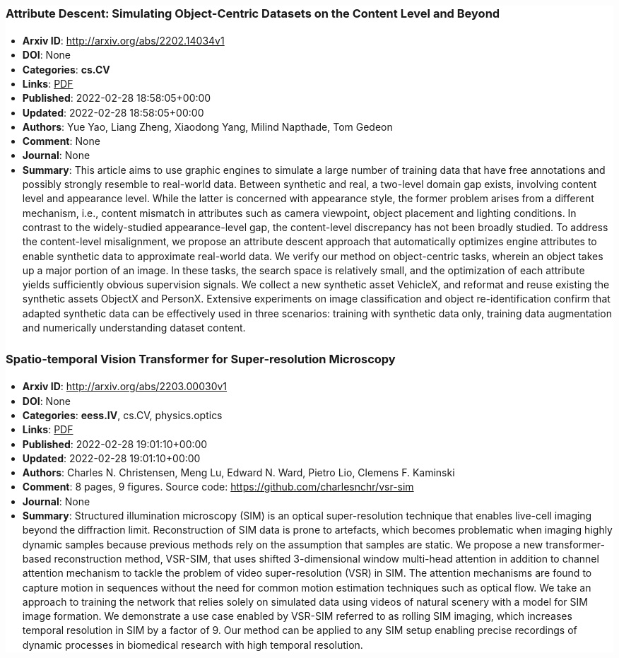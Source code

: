 

### Attribute Descent: Simulating Object-Centric Datasets on the Content Level and Beyond
- **Arxiv ID**: http://arxiv.org/abs/2202.14034v1
- **DOI**: None
- **Categories**: **cs.CV**
- **Links**: [PDF](http://arxiv.org/pdf/2202.14034v1)
- **Published**: 2022-02-28 18:58:05+00:00
- **Updated**: 2022-02-28 18:58:05+00:00
- **Authors**: Yue Yao, Liang Zheng, Xiaodong Yang, Milind Napthade, Tom Gedeon
- **Comment**: None
- **Journal**: None
- **Summary**: This article aims to use graphic engines to simulate a large number of training data that have free annotations and possibly strongly resemble to real-world data. Between synthetic and real, a two-level domain gap exists, involving content level and appearance level. While the latter is concerned with appearance style, the former problem arises from a different mechanism, i.e., content mismatch in attributes such as camera viewpoint, object placement and lighting conditions. In contrast to the widely-studied appearance-level gap, the content-level discrepancy has not been broadly studied. To address the content-level misalignment, we propose an attribute descent approach that automatically optimizes engine attributes to enable synthetic data to approximate real-world data. We verify our method on object-centric tasks, wherein an object takes up a major portion of an image. In these tasks, the search space is relatively small, and the optimization of each attribute yields sufficiently obvious supervision signals. We collect a new synthetic asset VehicleX, and reformat and reuse existing the synthetic assets ObjectX and PersonX. Extensive experiments on image classification and object re-identification confirm that adapted synthetic data can be effectively used in three scenarios: training with synthetic data only, training data augmentation and numerically understanding dataset content.



### Spatio-temporal Vision Transformer for Super-resolution Microscopy
- **Arxiv ID**: http://arxiv.org/abs/2203.00030v1
- **DOI**: None
- **Categories**: **eess.IV**, cs.CV, physics.optics
- **Links**: [PDF](http://arxiv.org/pdf/2203.00030v1)
- **Published**: 2022-02-28 19:01:10+00:00
- **Updated**: 2022-02-28 19:01:10+00:00
- **Authors**: Charles N. Christensen, Meng Lu, Edward N. Ward, Pietro Lio, Clemens F. Kaminski
- **Comment**: 8 pages, 9 figures. Source code:
  https://github.com/charlesnchr/vsr-sim
- **Journal**: None
- **Summary**: Structured illumination microscopy (SIM) is an optical super-resolution technique that enables live-cell imaging beyond the diffraction limit. Reconstruction of SIM data is prone to artefacts, which becomes problematic when imaging highly dynamic samples because previous methods rely on the assumption that samples are static. We propose a new transformer-based reconstruction method, VSR-SIM, that uses shifted 3-dimensional window multi-head attention in addition to channel attention mechanism to tackle the problem of video super-resolution (VSR) in SIM. The attention mechanisms are found to capture motion in sequences without the need for common motion estimation techniques such as optical flow. We take an approach to training the network that relies solely on simulated data using videos of natural scenery with a model for SIM image formation. We demonstrate a use case enabled by VSR-SIM referred to as rolling SIM imaging, which increases temporal resolution in SIM by a factor of 9. Our method can be applied to any SIM setup enabling precise recordings of dynamic processes in biomedical research with high temporal resolution.
